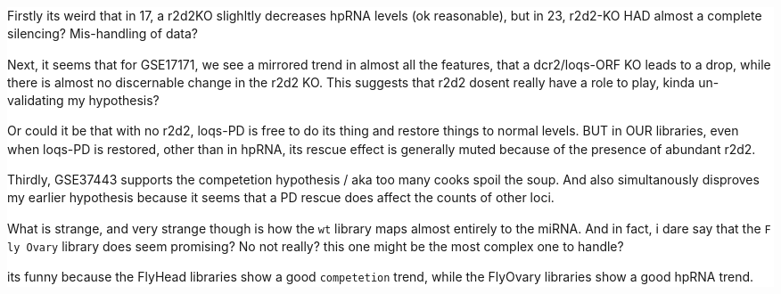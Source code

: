 Firstly its weird that in 17, a r2d2KO slighltly decreases hpRNA levels (ok reasonable), but in 23, r2d2-KO HAD almost a complete silencing? Mis-handling of data? 

Next, it seems that for GSE17171, we see a mirrored trend in almost all the features, that a dcr2/loqs-ORF KO leads to a drop, while there is almost no discernable change in the r2d2 KO. This suggests that r2d2 dosent really have a role to play, kinda un-validating my hypothesis? 

Or could it be that with no r2d2, loqs-PD is free to do its thing and restore things to normal levels. BUT in OUR libraries, even when loqs-PD is restored, other than in hpRNA, its rescue effect is generally muted because of the presence of abundant r2d2. 


Thirdly, GSE37443 supports the competetion hypothesis / aka too many cooks spoil the soup. And also simultanously disproves my earlier hypothesis because it seems that a PD rescue does affect the counts of other loci. 

What is strange, and very strange though is how the `wt` library maps almost entirely to the miRNA. And in fact, i dare say that the `Fly Ovary` library does seem promising? No not really? this one might be the most complex one to handle?

its funny because the FlyHead libraries show a good `competetion` trend, while the FlyOvary libraries show a good hpRNA trend. 
